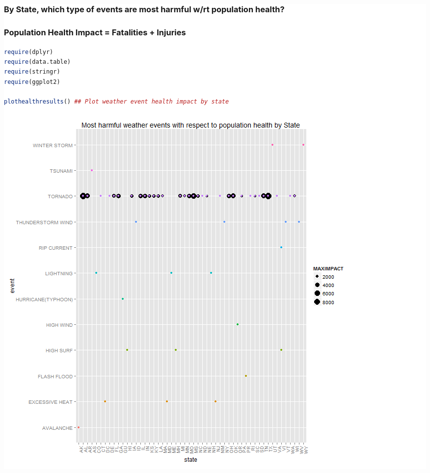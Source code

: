 ### By State, which type of events are most harmful w/rt population health?
### Population Health Impact = Fatalities + Injuries


```r
require(dplyr)
require(data.table)
require(stringr)
require(ggplot2)

plothealthresults() ## Plot weather event health impact by state
```

![plot of chunk unnamed-chunk-4](figure/unnamed-chunk-4-1.png) 

